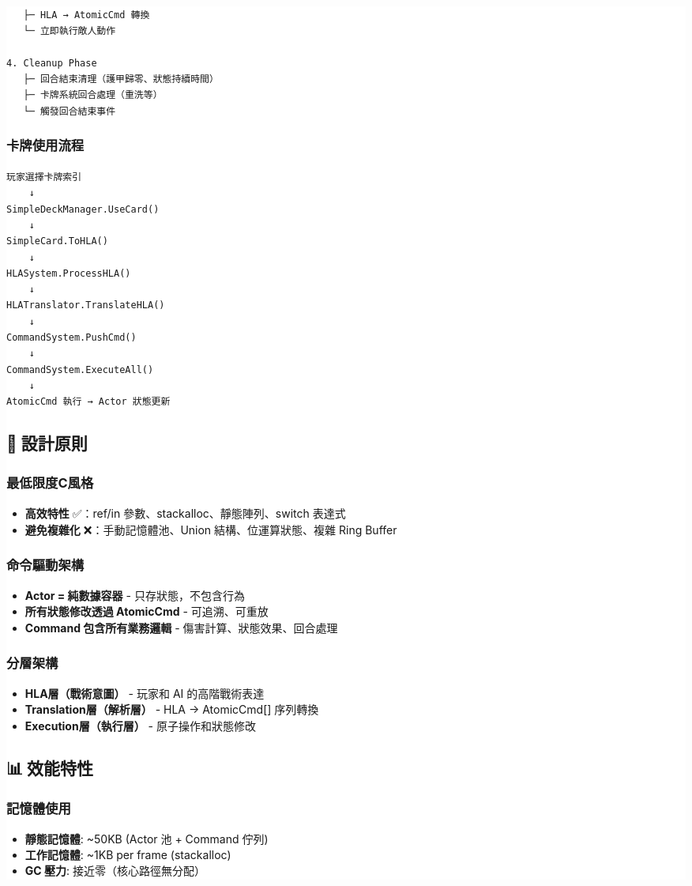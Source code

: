 ```
   ├─ HLA → AtomicCmd 轉換
   └─ 立即執行敵人動作

4. Cleanup Phase
   ├─ 回合結束清理（護甲歸零、狀態持續時間）
   ├─ 卡牌系統回合處理（重洗等）
   └─ 觸發回合結束事件
```

### 卡牌使用流程
```
玩家選擇卡牌索引
    ↓
SimpleDeckManager.UseCard()
    ↓
SimpleCard.ToHLA()
    ↓
HLASystem.ProcessHLA()
    ↓
HLATranslator.TranslateHLA()
    ↓
CommandSystem.PushCmd() 
    ↓
CommandSystem.ExecuteAll()
    ↓
AtomicCmd 執行 → Actor 狀態更新
```

## 🔧 設計原則

### 最低限度C風格
- **高效特性** ✅：ref/in 參數、stackalloc、靜態陣列、switch 表達式
- **避免複雜化** ❌：手動記憶體池、Union 結構、位運算狀態、複雜 Ring Buffer

### 命令驅動架構
- **Actor = 純數據容器** - 只存狀態，不包含行為
- **所有狀態修改透過 AtomicCmd** - 可追溯、可重放
- **Command 包含所有業務邏輯** - 傷害計算、狀態效果、回合處理

### 分層架構
- **HLA層（戰術意圖）** - 玩家和 AI 的高階戰術表達
- **Translation層（解析層）** - HLA → AtomicCmd[] 序列轉換
- **Execution層（執行層）** - 原子操作和狀態修改

## 📊 效能特性

### 記憶體使用
- **靜態記憶體**: ~50KB (Actor 池 + Command 佇列)
- **工作記憶體**: ~1KB per frame (stackalloc)
- **GC 壓力**: 接近零（核心路徑無分配）
